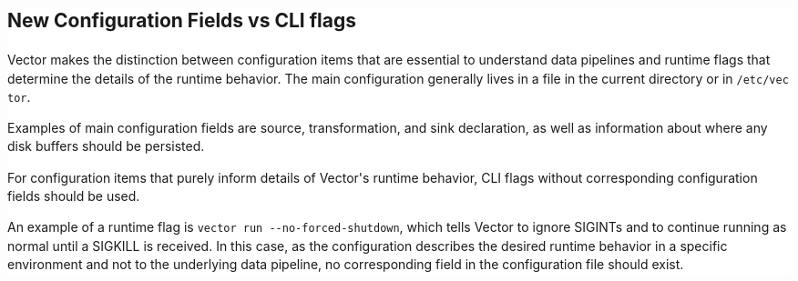 
## New Configuration Fields vs CLI flags

Vector makes the distinction between configuration items that are essential to understand data
pipelines and runtime flags that determine the details of the runtime behavior. The main configuration
generally lives in a file in the current directory or in `/etc/vector`.

Examples of main configuration fields are source, transformation, and sink declaration, as well as
information about where any disk buffers should be persisted.

For configuration items that purely inform details of Vector's runtime behavior, CLI flags without
corresponding configuration fields should be used.

An example of a runtime flag is
`vector run --no-forced-shutdown`, which tells Vector to ignore SIGINTs and to continue running
as normal until a SIGKILL is received. In this case, as the configuration describes the desired runtime
behavior in a specific environment and not to the underlying data pipeline, no corresponding field in
the configuration file should exist.
